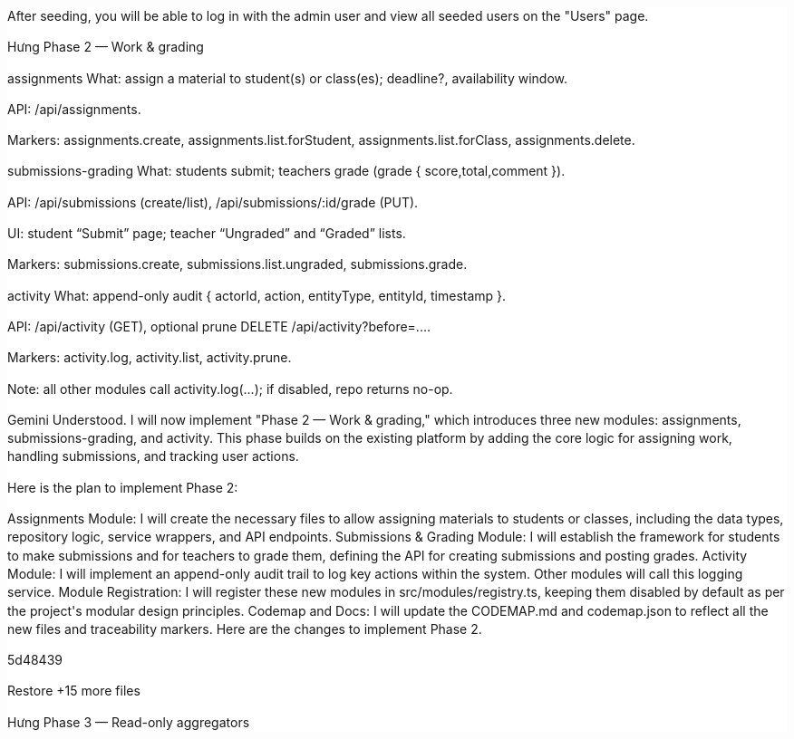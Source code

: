 After seeding, you will be able to log in with the admin user and view all seeded users on the "Users" page.



Hưng
Phase 2 — Work & grading

assignments
What: assign a material to student(s) or class(es); deadline?, availability window.

API: /api/assignments.

Markers: assignments.create, assignments.list.forStudent, assignments.list.forClass, assignments.delete.

submissions-grading
What: students submit; teachers grade (grade { score,total,comment }).

API: /api/submissions (create/list), /api/submissions/:id/grade (PUT).

UI: student “Submit” page; teacher “Ungraded” and “Graded” lists.

Markers: submissions.create, submissions.list.ungraded, submissions.grade.

activity
What: append-only audit { actorId, action, entityType, entityId, timestamp }.

API: /api/activity (GET), optional prune DELETE /api/activity?before=....

Markers: activity.log, activity.list, activity.prune.

Note: all other modules call activity.log(...); if disabled, repo returns no-op.

Gemini
Understood. I will now implement "Phase 2 — Work & grading," which introduces three new modules: assignments, submissions-grading, and activity. This phase builds on the existing platform by adding the core logic for assigning work, handling submissions, and tracking user actions.

Here is the plan to implement Phase 2:

Assignments Module: I will create the necessary files to allow assigning materials to students or classes, including the data types, repository logic, service wrappers, and API endpoints.
Submissions & Grading Module: I will establish the framework for students to make submissions and for teachers to grade them, defining the API for creating submissions and posting grades.
Activity Module: I will implement an append-only audit trail to log key actions within the system. Other modules will call this logging service.
Module Registration: I will register these new modules in src/modules/registry.ts, keeping them disabled by default as per the project's modular design principles.
Codemap and Docs: I will update the CODEMAP.md and codemap.json to reflect all the new files and traceability markers.
Here are the changes to implement Phase 2.

5d48439

Restore
+15 more files


Hưng
Phase 3 — Read-only aggregators
